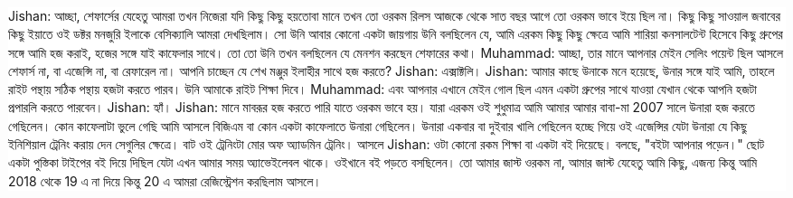 Jishan: আচ্ছা, শেফার্সের যেহেতু আমরা তখন নিজেরা যদি কিছু কিছু হয়তোবা মানে তখন তো ওরকম রিলস আজকে থেকে সাত বছর আগে তো ওরকম ভাবে ইয়ে ছিল না। কিছু কিছু সাওয়াল জবাবের কিছু ইয়াতে ওই ডক্টর মনজুরি ইলাকে বেসিক্যালি আমরা দেখছিলাম। সো উনি আবার কোনো একটা জায়গায় উনি বলছিলেন যে, আমি এরকম কিছু কিছু ক্ষেত্রে আমি শারিয়া কনসালটেন্ট হিসেবে কিছু গ্রুপের সঙ্গে আমি হজ করাই, হজের সঙ্গে যাই কাফেলার সাথে। তো তো উনি তখন বলছিলেন যে মেনশন করছেন শেফারের কথা।
Muhammad: আচ্ছা, তার মানে আপনার মেইন সেলিং পয়েন্ট ছিল আসলে শেফার্স না, বা এজেন্সি না, বা রেফারেল না। আপনি চাচ্ছেন যে শেখ মঞ্জুর ইলাহীর সাথে হজ করতে?
Jishan: এক্সাক্টলি।
Jishan: আমার কাছে উনাকে মনে হয়েছে, উনার সঙ্গে যাই আমি, তাহলে রাইট পন্থায় সঠিক পন্থায় হজটা করতে পারব। উনি আমাকে রাইট শিক্ষা দিবে।
Muhammad: এবং আপনার এখানে মেইন গোল ছিল এমন একটা গ্রুপের সাথে যাওয়া যেখান থেকে আপনি হজটা প্রপারলি করতে পারবেন।
Jishan: হ্যাঁ।
Jishan: মানে মাবরূর হজ করতে পারি যাতে ওরকম ভাবে হয়। যারা এরকম ওই শুধুমাত্র আমি আমার আমার বাবা-মা 2007 সালে উনারা হজ করতে গেছিলেন। কোন কাফেলাটা ভুলে গেছি আমি আসলে বিজিএম বা কোন একটা কাফেলাতে উনারা গেছিলেন। উনারা একবার বা দুইবার খালি গেছিলেন হচ্ছে গিয়ে ওই এজেন্সির যেটা উনারা যে কিছু ইনিশিয়াল ট্রেনিং করায় দেন সেগুলির ক্ষেত্রে। বাট ওই ট্রেনিংটা মোর অফ অ্যাডমিন ট্রেনিং। আসলে
Jishan: ওটা কোনো রকম শিক্ষা বা একটা বই দিয়েছে। বলছে, "বইটা আপনার পড়েন।" ছোট একটা পুস্তিকা টাইপের বই দিয়ে দিছিল যেটা এখন আমার সময় অ্যাভেইলেবল থাকে। ওইখানে বই পড়তে বসছিলেন। তো আমার জাস্ট ওরকম না, আমার জাস্ট যেহেতু আমি কিছু, এজন্য কিন্তু আমি 2018 থেকে 19 এ না দিয়ে কিন্তু 20 এ আমরা রেজিস্ট্রেশন করছিলাম আসলে।